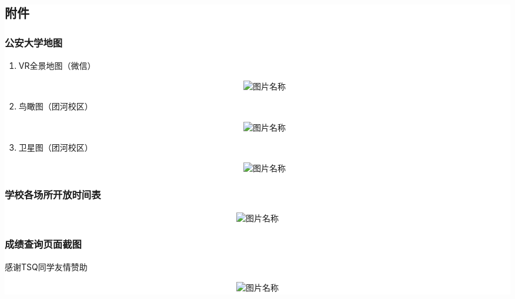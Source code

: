 
## 附件

### 公安大学地图

1. VR全景地图（微信）

   <div  align="center">  
   <img src="https://pic.jitudisk.com/public/2022/06/03/70ee61ed802b0.png" width = "50%" height = "50%" alt="图片名称" align=center />
   </div>

2. 鸟瞰图（团河校区）
   
   <div  align="center">  
   <img src="https://pic.jitudisk.com/public/2022/06/03/2e75707af5b36.jpg" width = "100%" height = "100%" alt="图片名称" align=center />
   </div>

3. 卫星图（团河校区）
   
   <div  align="center">  
   <img src="https://pic.jitudisk.com/public/2022/06/03/6199293c9a66b.png" width = "100%" height = "100%" alt="图片名称" align=center />
   </div>

### 学校各场所开放时间表

   <div  align="center">  
   <img src="https://pic.jitudisk.com/public/2022/06/03/7bac22727332d.png" width = "50%" height = "50%" alt="图片名称" align=center />
   </div>

### 成绩查询页面截图

   感谢TSQ同学友情赞助

   <div  align="center">  
   <img src="https://pic.jitudisk.com/public/2022/06/03/99d6a20f5e3c6.jpg" width = "50%" height = "50%" alt="图片名称" align=center />
   </div>
